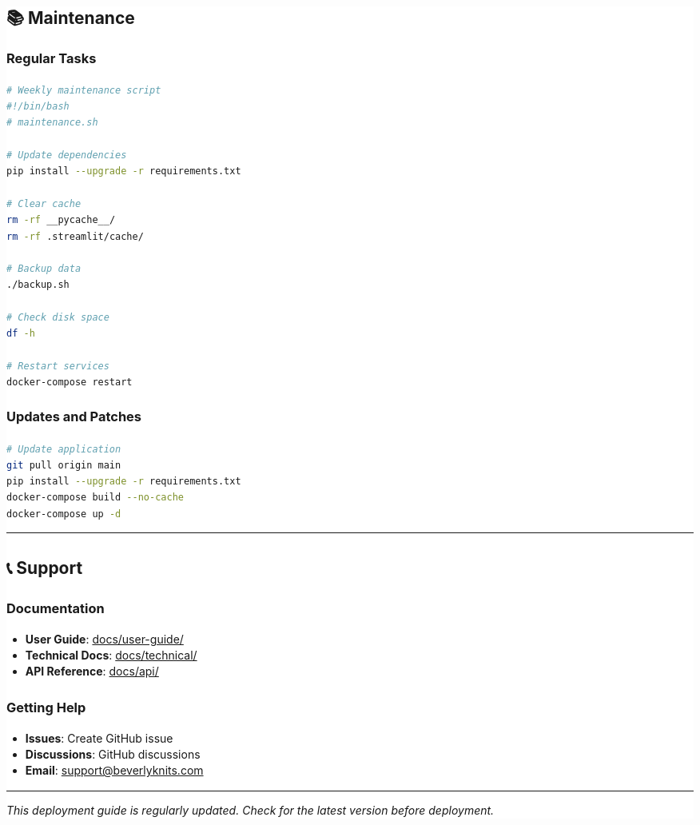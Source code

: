 
## 📚 Maintenance

### Regular Tasks
```bash
# Weekly maintenance script
#!/bin/bash
# maintenance.sh

# Update dependencies
pip install --upgrade -r requirements.txt

# Clear cache
rm -rf __pycache__/
rm -rf .streamlit/cache/

# Backup data
./backup.sh

# Check disk space
df -h

# Restart services
docker-compose restart
```

### Updates and Patches
```bash
# Update application
git pull origin main
pip install --upgrade -r requirements.txt
docker-compose build --no-cache
docker-compose up -d
```

---

## 📞 Support

### Documentation
- **User Guide**: [docs/user-guide/](../user-guide/)
- **Technical Docs**: [docs/technical/](../technical/)
- **API Reference**: [docs/api/](../api/)

### Getting Help
- **Issues**: Create GitHub issue
- **Discussions**: GitHub discussions
- **Email**: support@beverlyknits.com

---

*This deployment guide is regularly updated. Check for the latest version before deployment.*
